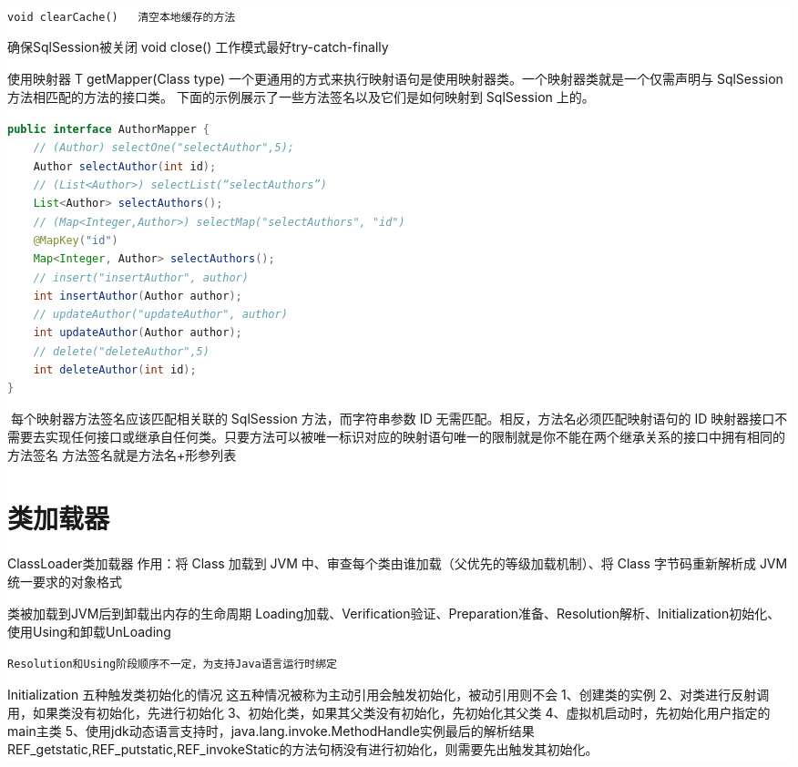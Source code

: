 

	void clearCache()	清空本地缓存的方法

确保SqlSession被关闭
	void close()
	工作模式最好try-catch-finally

使用映射器
	<T> T getMapper(Class<T> type)
	一个更通用的方式来执行映射语句是使用映射器类。一个映射器类就是一个仅需声明与 SqlSession 方法相匹配的方法的接口类。
下面的示例展示了一些方法签名以及它们是如何映射到 SqlSession 上的。

```java
public interface AuthorMapper {
    // (Author) selectOne("selectAuthor",5);
    Author selectAuthor(int id);
    // (List<Author>) selectList(“selectAuthors”)
    List<Author> selectAuthors();
    // (Map<Integer,Author>) selectMap("selectAuthors", "id")
    @MapKey("id")
    Map<Integer, Author> selectAuthors();
    // insert("insertAuthor", author)
    int insertAuthor(Author author);
    // updateAuthor("updateAuthor", author)
    int updateAuthor(Author author);
    // delete("deleteAuthor",5)
    int deleteAuthor(int id);
}
```

​	每个映射器方法签名应该匹配相关联的 SqlSession 方法，而字符串参数 ID 无需匹配。相反，方法名必须匹配映射语句的 ID
​	映射器接口不需要去实现任何接口或继承自任何类。只要方法可以被唯一标识对应的映射语句
​	唯一的限制就是你不能在两个继承关系的接口中拥有相同的方法签名
​	方法签名就是方法名+形参列表



# 类加载器

ClassLoader类加载器
	作用：将 Class 加载到 JVM 中、审查每个类由谁加载（父优先的等级加载机制）、将 Class 字节码重新解析成 JVM 统一要求的对象格式

类被加载到JVM后到卸载出内存的生命周期
	Loading加载、Verification验证、Preparation准备、Resolution解析、Initialization初始化、使用Using和卸载UnLoading

	Resolution和Using阶段顺序不一定，为支持Java语言运行时绑定

Initialization	五种触发类初始化的情况	这五种情况被称为主动引用会触发初始化，被动引用则不会
	1、创建类的实例
	2、对类进行反射调用，如果类没有初始化，先进行初始化
	3、初始化类，如果其父类没有初始化，先初始化其父类
	4、虚拟机启动时，先初始化用户指定的main主类
	5、使用jdk动态语言支持时，java.lang.invoke.MethodHandle实例最后的解析结果REF_getstatic,REF_putstatic,REF_invokeStatic的方法句柄没有进行初始化，则需要先出触发其初始化。
